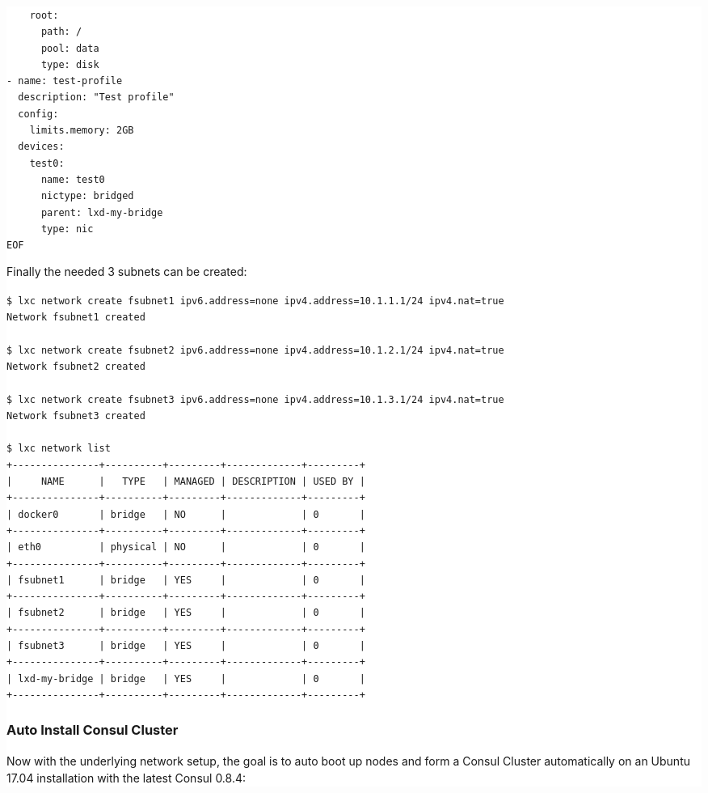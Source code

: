 ```
    root:
      path: /
      pool: data
      type: disk
- name: test-profile
  description: "Test profile"
  config:
    limits.memory: 2GB
  devices:
    test0:
      name: test0
      nictype: bridged
      parent: lxd-my-bridge
      type: nic
EOF

```

Finally the needed 3 subnets can be created:
```
$ lxc network create fsubnet1 ipv6.address=none ipv4.address=10.1.1.1/24 ipv4.nat=true
Network fsubnet1 created

$ lxc network create fsubnet2 ipv6.address=none ipv4.address=10.1.2.1/24 ipv4.nat=true
Network fsubnet2 created

$ lxc network create fsubnet3 ipv6.address=none ipv4.address=10.1.3.1/24 ipv4.nat=true
Network fsubnet3 created

$ lxc network list
+---------------+----------+---------+-------------+---------+
|     NAME      |   TYPE   | MANAGED | DESCRIPTION | USED BY |
+---------------+----------+---------+-------------+---------+
| docker0       | bridge   | NO      |             | 0       |
+---------------+----------+---------+-------------+---------+
| eth0          | physical | NO      |             | 0       |
+---------------+----------+---------+-------------+---------+
| fsubnet1      | bridge   | YES     |             | 0       |
+---------------+----------+---------+-------------+---------+
| fsubnet2      | bridge   | YES     |             | 0       |
+---------------+----------+---------+-------------+---------+
| fsubnet3      | bridge   | YES     |             | 0       |
+---------------+----------+---------+-------------+---------+
| lxd-my-bridge | bridge   | YES     |             | 0       |
+---------------+----------+---------+-------------+---------+

```
### Auto Install Consul Cluster

Now with the underlying network setup, the goal is to auto boot up nodes and form a Consul Cluster automatically on an Ubuntu 17.04 installation with the latest Consul 0.8.4:
